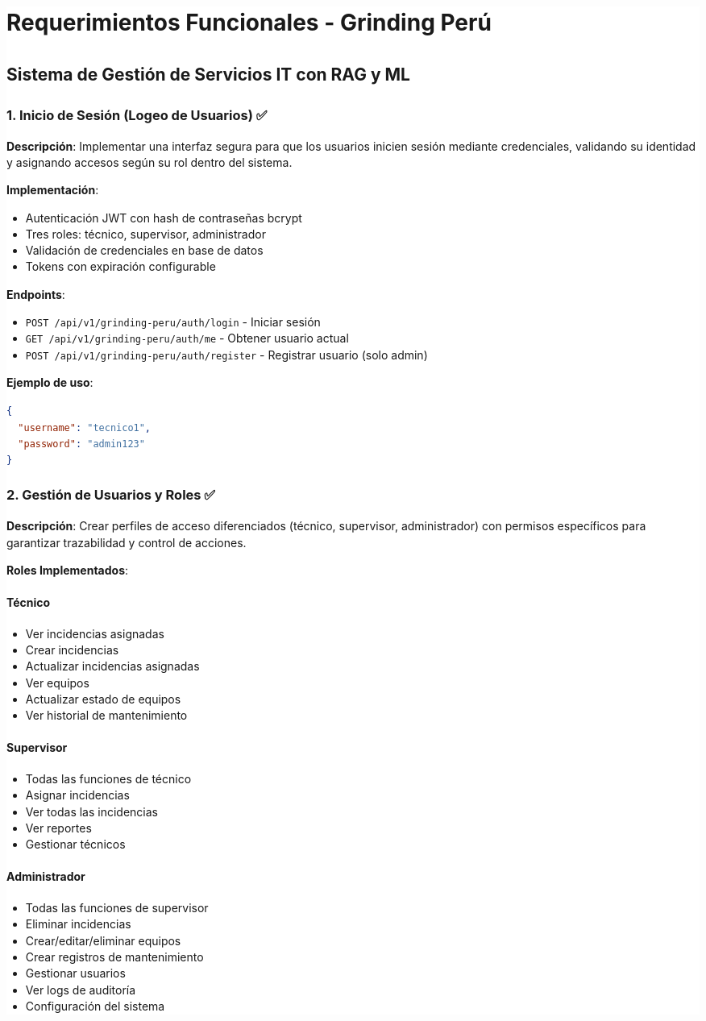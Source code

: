 # Requerimientos Funcionales - Grinding Perú

## Sistema de Gestión de Servicios IT con RAG y ML

### 1. Inicio de Sesión (Logeo de Usuarios) ✅

**Descripción**: Implementar una interfaz segura para que los usuarios inicien sesión mediante credenciales, validando su identidad y asignando accesos según su rol dentro del sistema.

**Implementación**:
- Autenticación JWT con hash de contraseñas bcrypt
- Tres roles: técnico, supervisor, administrador
- Validación de credenciales en base de datos
- Tokens con expiración configurable

**Endpoints**:
- `POST /api/v1/grinding-peru/auth/login` - Iniciar sesión
- `GET /api/v1/grinding-peru/auth/me` - Obtener usuario actual
- `POST /api/v1/grinding-peru/auth/register` - Registrar usuario (solo admin)

**Ejemplo de uso**:
```json
{
  "username": "tecnico1",
  "password": "admin123"
}
```

### 2. Gestión de Usuarios y Roles ✅

**Descripción**: Crear perfiles de acceso diferenciados (técnico, supervisor, administrador) con permisos específicos para garantizar trazabilidad y control de acciones.

**Roles Implementados**:

#### Técnico
- Ver incidencias asignadas
- Crear incidencias
- Actualizar incidencias asignadas
- Ver equipos
- Actualizar estado de equipos
- Ver historial de mantenimiento

#### Supervisor
- Todas las funciones de técnico
- Asignar incidencias
- Ver todas las incidencias
- Ver reportes
- Gestionar técnicos

#### Administrador
- Todas las funciones de supervisor
- Eliminar incidencias
- Crear/editar/eliminar equipos
- Crear registros de mantenimiento
- Gestionar usuarios
- Ver logs de auditoría
- Configuración del sistema
